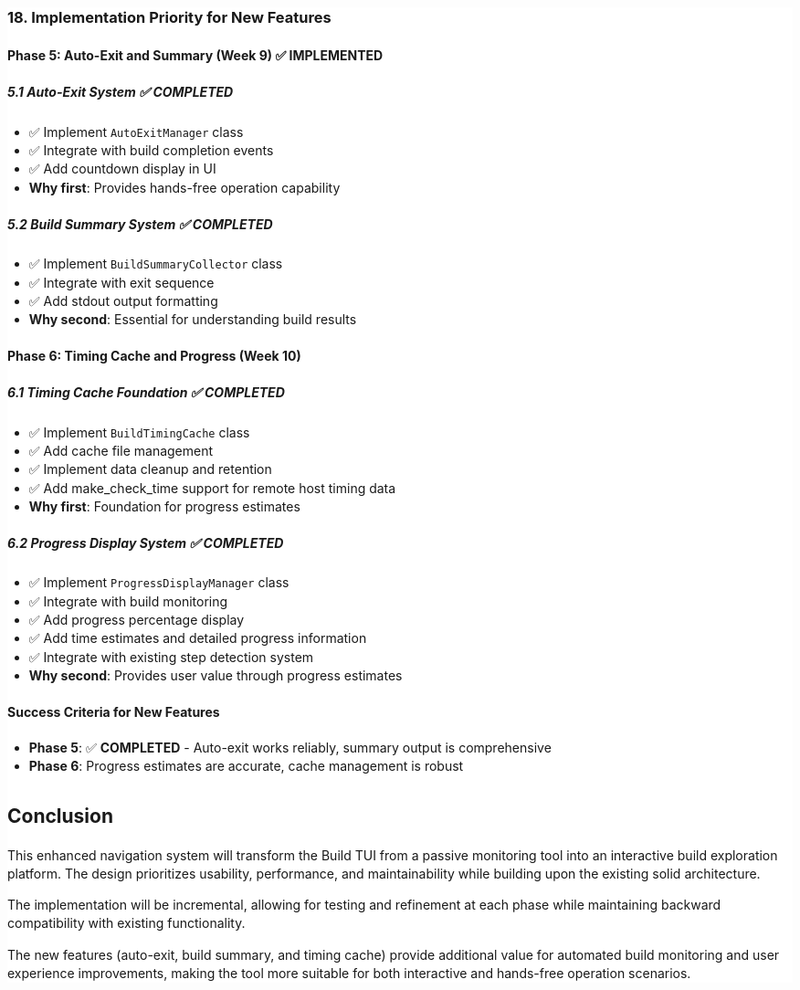### 18. Implementation Priority for New Features

#### Phase 5: Auto-Exit and Summary (Week 9) ✅ **IMPLEMENTED**

##### 5.1 Auto-Exit System ✅ **COMPLETED**

- ✅ Implement `AutoExitManager` class
- ✅ Integrate with build completion events
- ✅ Add countdown display in UI
- **Why first**: Provides hands-free operation capability

##### 5.2 Build Summary System ✅ **COMPLETED**

- ✅ Implement `BuildSummaryCollector` class
- ✅ Integrate with exit sequence
- ✅ Add stdout output formatting
- **Why second**: Essential for understanding build results

#### Phase 6: Timing Cache and Progress (Week 10)

##### 6.1 Timing Cache Foundation ✅ **COMPLETED**

- ✅ Implement `BuildTimingCache` class
- ✅ Add cache file management
- ✅ Implement data cleanup and retention
- ✅ Add make_check_time support for remote host timing data
- **Why first**: Foundation for progress estimates

##### 6.2 Progress Display System ✅ **COMPLETED**

- ✅ Implement `ProgressDisplayManager` class
- ✅ Integrate with build monitoring
- ✅ Add progress percentage display
- ✅ Add time estimates and detailed progress information
- ✅ Integrate with existing step detection system
- **Why second**: Provides user value through progress estimates

#### Success Criteria for New Features

- **Phase 5**: ✅ **COMPLETED** - Auto-exit works reliably, summary output is comprehensive
- **Phase 6**: Progress estimates are accurate, cache management is robust

## Conclusion

This enhanced navigation system will transform the Build TUI from a passive monitoring tool into an interactive build exploration platform. The design prioritizes usability, performance, and maintainability while building upon the existing solid architecture.

The implementation will be incremental, allowing for testing and refinement at each phase while maintaining backward compatibility with existing functionality.

The new features (auto-exit, build summary, and timing cache) provide additional value for automated build monitoring and user experience improvements, making the tool more suitable for both interactive and hands-free operation scenarios.
